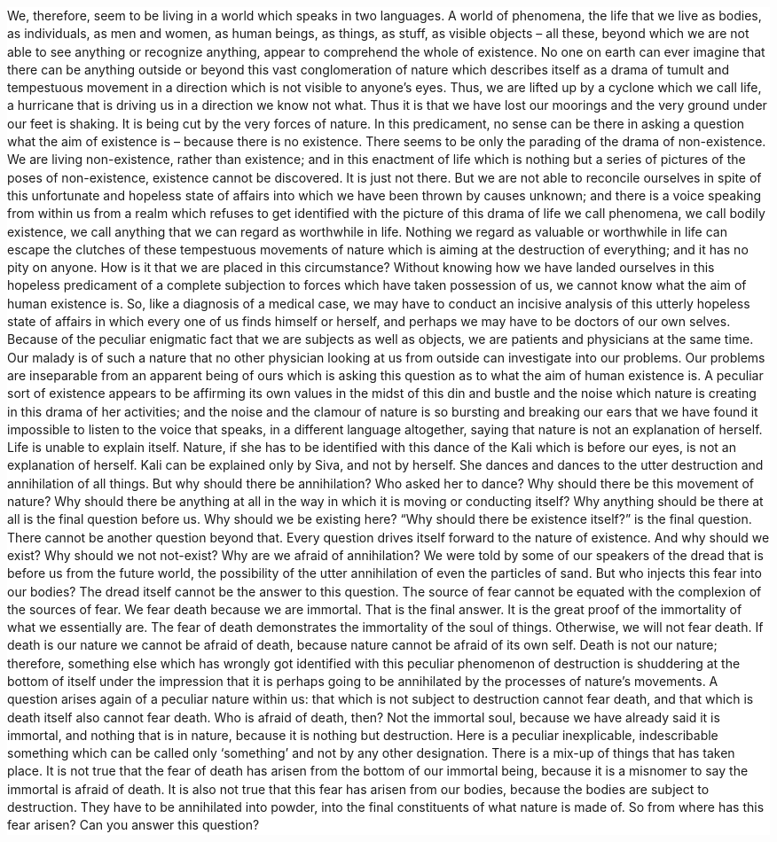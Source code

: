 We, therefore, seem to be living in a world which speaks in two languages. A world of phenomena, the life that we live as bodies, as individuals, as men and women, as human beings, as things, as stuff, as visible objects – all these, beyond which we are not able to see anything or recognize anything, appear to comprehend the whole of existence. No one on earth can ever imagine that there can be anything outside or beyond this vast conglomeration of nature which describes itself as a drama of tumult and tempestuous movement in a direction which is not visible to anyone’s eyes. Thus, we are lifted up by a cyclone which we call life, a hurricane that is driving us in a direction we know not what. Thus it is that we have lost our moorings and the very ground under our feet is shaking. It is being cut by the very forces of nature.
In this predicament, no sense can be there in asking a question what the aim of existence is – because there is no existence. There seems to be only the parading of the drama of non-existence. We are living non-existence, rather than existence; and in this enactment of life which is nothing but a series of pictures of the poses of non-existence, existence cannot be discovered. It is just not there. But we are not able to reconcile ourselves in spite of this unfortunate and hopeless state of affairs into which we have been thrown by causes unknown; and there is a voice speaking from within us from a realm which refuses to get identified with the picture of this drama of life we call phenomena, we call bodily existence, we call anything that we can regard as worthwhile in life. Nothing we regard as valuable or worthwhile in life can escape the clutches of these tempestuous movements of nature which is aiming at the destruction of everything; and it has no pity on anyone.
How is it that we are placed in this circumstance? Without knowing how we have landed ourselves in this hopeless predicament of a complete subjection to forces which have taken possession of us, we cannot know what the aim of human existence is.
So, like a diagnosis of a medical case, we may have to conduct an incisive analysis of this utterly hopeless state of affairs in which every one of us finds himself or herself, and perhaps we may have to be doctors of our own selves. Because of the peculiar enigmatic fact that we are subjects as well as objects, we are patients and physicians at the same time. Our malady is of such a nature that no other physician looking at us from outside can investigate into our problems. Our problems are inseparable from an apparent being of ours which is asking this question as to what the aim of human existence is.
A peculiar sort of existence appears to be affirming its own values in the midst of this din and bustle and the noise which nature is creating in this drama of her activities; and the noise and the clamour of nature is so bursting and breaking our ears that we have found it impossible to listen to the voice that speaks, in a different language altogether, saying that nature is not an explanation of herself. Life is unable to explain itself. Nature, if she has to be identified with this dance of the Kali which is before our eyes, is not an explanation of herself. Kali can be explained only by Siva, and not by herself. She dances and dances to the utter destruction and annihilation of all things. But why should there be annihilation? Who asked her to dance? Why should there be this movement of nature? Why should there be anything at all in the way in which it is moving or conducting itself? Why anything should be there at all is the final question before us. Why should we be existing here? “Why should there be existence itself?” is the final question. There cannot be another question beyond that. Every question drives itself forward to the nature of existence. And why should we exist? Why should we not not-exist? Why are we afraid of annihilation?
We were told by some of our speakers of the dread that is before us from the future world, the possibility of the utter annihilation of even the particles of sand. But who injects this fear into our bodies? The dread itself cannot be the answer to this question. The source of fear cannot be equated with the complexion of the sources of fear. We fear death because we are immortal. That is the final answer. It is the great proof of the immortality of what we essentially are. The fear of death demonstrates the immortality of the soul of things. Otherwise, we will not fear death. If death is our nature we cannot be afraid of death, because nature cannot be afraid of its own self. Death is not our nature; therefore, something else which has wrongly got identified with this peculiar phenomenon of destruction is shuddering at the bottom of itself under the impression that it is perhaps going to be annihilated by the processes of nature’s movements.
A question arises again of a peculiar nature within us: that which is not subject to destruction cannot fear death, and that which is death itself also cannot fear death. Who is afraid of death, then? Not the immortal soul, because we have already said it is immortal, and nothing that is in nature, because it is nothing but destruction. Here is a peculiar inexplicable, indescribable something which can be called only ‘something’ and not by any other designation. There is a mix-up of things that has taken place.
It is not true that the fear of death has arisen from the bottom of our immortal being, because it is a misnomer to say the immortal is afraid of death. It is also not true that this fear has arisen from our bodies, because the bodies are subject to destruction. They have to be annihilated into powder, into the final constituents of what nature is made of. So from where has this fear arisen? Can you answer this question?